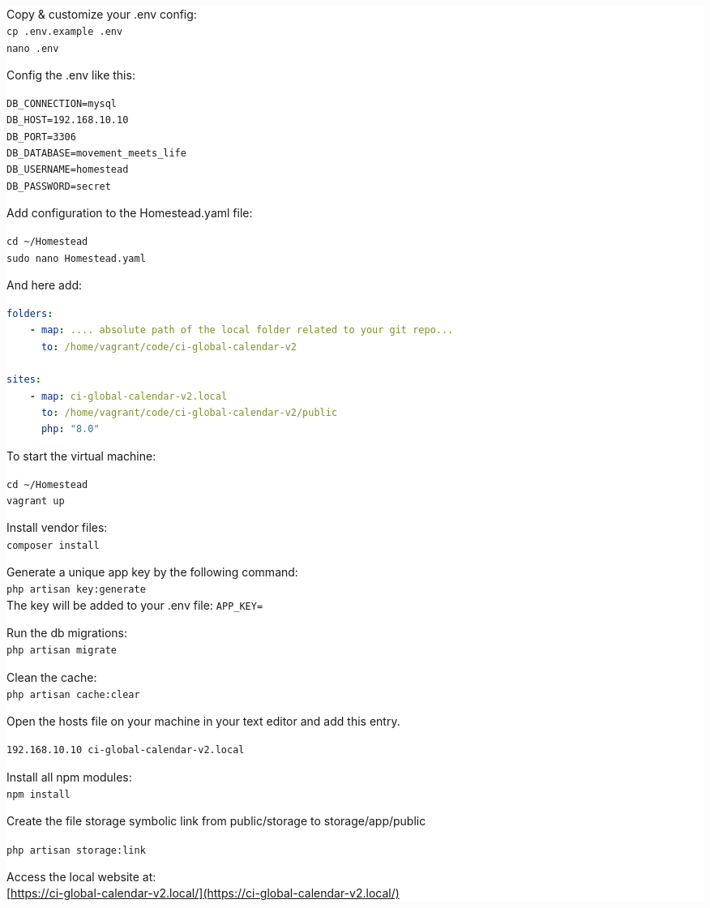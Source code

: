 Copy & customize your .env config:   
```cp .env.example .env```    
```nano .env```


Config the .env like this:
```
DB_CONNECTION=mysql
DB_HOST=192.168.10.10
DB_PORT=3306
DB_DATABASE=movement_meets_life
DB_USERNAME=homestead
DB_PASSWORD=secret
```


Add configuration to the Homestead.yaml file:
```
cd ~/Homestead  
sudo nano Homestead.yaml  

```
And here add:
```yaml
folders:
    - map: .... absolute path of the local folder related to your git repo...
      to: /home/vagrant/code/ci-global-calendar-v2
      
sites:
    - map: ci-global-calendar-v2.local
      to: /home/vagrant/code/ci-global-calendar-v2/public
      php: "8.0"
```

To start the virtual machine:
```
cd ~/Homestead  
vagrant up
```

Install vendor files:   
```composer install```

Generate a unique app key by the following command:    
```php artisan key:generate ```  
The key will be added to your .env file:
```APP_KEY=```

Run the db migrations:    
```php artisan migrate```

Clean the cache:  
```php artisan cache:clear```

Open the hosts file on your machine in your text editor and add this entry.

```192.168.10.10 ci-global-calendar-v2.local```

Install all npm modules:   
```npm install```

Create the file storage symbolic link from public/storage to storage/app/public

```php artisan storage:link```

Access the local website at:   
[https://ci-global-calendar-v2.local/](https://ci-global-calendar-v2.local/)

```